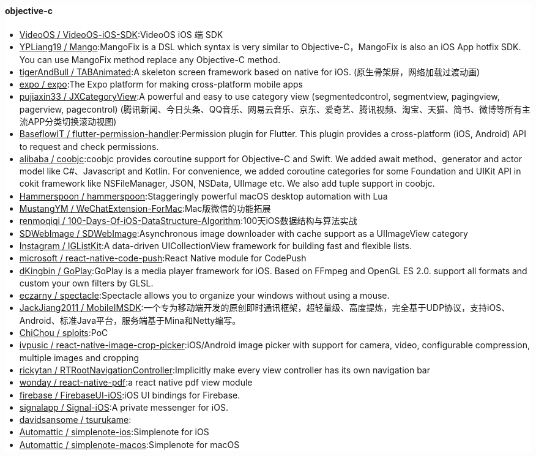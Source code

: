 #### objective-c
* [VideoOS / VideoOS-iOS-SDK](https://github.com/VideoOS/VideoOS-iOS-SDK):VideoOS iOS 端 SDK
* [YPLiang19 / Mango](https://github.com/YPLiang19/Mango):MangoFix is a DSL which syntax is very similar to Objective-C，MangoFix is also an iOS App hotfix SDK. You can use MangoFix method replace any Objective-C method.
* [tigerAndBull / TABAnimated](https://github.com/tigerAndBull/TABAnimated):A skeleton screen framework based on native for iOS. (原生骨架屏，网络加载过渡动画)
* [expo / expo](https://github.com/expo/expo):The Expo platform for making cross-platform mobile apps
* [pujiaxin33 / JXCategoryView](https://github.com/pujiaxin33/JXCategoryView):A powerful and easy to use category view (segmentedcontrol, segmentview, pagingview, pagerview, pagecontrol) (腾讯新闻、今日头条、QQ音乐、网易云音乐、京东、爱奇艺、腾讯视频、淘宝、天猫、简书、微博等所有主流APP分类切换滚动视图)
* [BaseflowIT / flutter-permission-handler](https://github.com/BaseflowIT/flutter-permission-handler):Permission plugin for Flutter. This plugin provides a cross-platform (iOS, Android) API to request and check permissions.
* [alibaba / coobjc](https://github.com/alibaba/coobjc):coobjc provides coroutine support for Objective-C and Swift. We added await method、generator and actor model like C#、Javascript and Kotlin. For convenience, we added coroutine categories for some Foundation and UIKit API in cokit framework like NSFileManager, JSON, NSData, UIImage etc. We also add tuple support in coobjc.
* [Hammerspoon / hammerspoon](https://github.com/Hammerspoon/hammerspoon):Staggeringly powerful macOS desktop automation with Lua
* [MustangYM / WeChatExtension-ForMac](https://github.com/MustangYM/WeChatExtension-ForMac):Mac版微信的功能拓展
* [renmoqiqi / 100-Days-Of-iOS-DataStructure-Algorithm](https://github.com/renmoqiqi/100-Days-Of-iOS-DataStructure-Algorithm):100天iOS数据结构与算法实战
* [SDWebImage / SDWebImage](https://github.com/SDWebImage/SDWebImage):Asynchronous image downloader with cache support as a UIImageView category
* [Instagram / IGListKit](https://github.com/Instagram/IGListKit):A data-driven UICollectionView framework for building fast and flexible lists.
* [microsoft / react-native-code-push](https://github.com/microsoft/react-native-code-push):React Native module for CodePush
* [dKingbin / GoPlay](https://github.com/dKingbin/GoPlay):GoPlay is a media player framework for iOS. Based on FFmpeg and OpenGL ES 2.0. support all formats and custom your own filters by GLSL.
* [eczarny / spectacle](https://github.com/eczarny/spectacle):Spectacle allows you to organize your windows without using a mouse.
* [JackJiang2011 / MobileIMSDK](https://github.com/JackJiang2011/MobileIMSDK):一个专为移动端开发的原创即时通讯框架，超轻量级、高度提炼，完全基于UDP协议，支持iOS、Android、标准Java平台，服务端基于Mina和Netty编写。
* [ChiChou / sploits](https://github.com/ChiChou/sploits):PoC
* [ivpusic / react-native-image-crop-picker](https://github.com/ivpusic/react-native-image-crop-picker):iOS/Android image picker with support for camera, video, configurable compression, multiple images and cropping
* [rickytan / RTRootNavigationController](https://github.com/rickytan/RTRootNavigationController):Implicitly make every view controller has its own navigation bar
* [wonday / react-native-pdf](https://github.com/wonday/react-native-pdf):a react native pdf view module
* [firebase / FirebaseUI-iOS](https://github.com/firebase/FirebaseUI-iOS):iOS UI bindings for Firebase.
* [signalapp / Signal-iOS](https://github.com/signalapp/Signal-iOS):A private messenger for iOS.
* [davidsansome / tsurukame](https://github.com/davidsansome/tsurukame):
* [Automattic / simplenote-ios](https://github.com/Automattic/simplenote-ios):Simplenote for iOS
* [Automattic / simplenote-macos](https://github.com/Automattic/simplenote-macos):Simplenote for macOS
